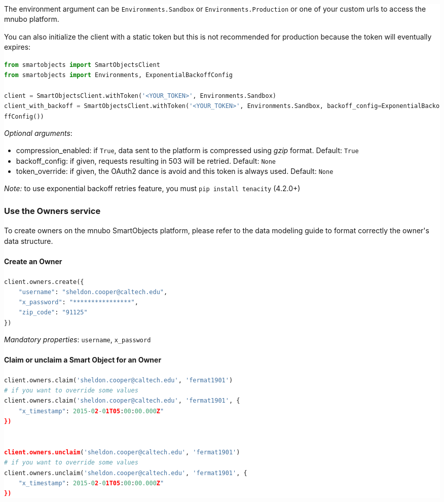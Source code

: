 The environment argument can be `Environments.Sandbox` or `Environments.Production` or one of your custom urls to access the mnubo platform.

You can also initialize the client with a static token but this is not recommended for production because the token will eventually expires:

```python
from smartobjects import SmartObjectsClient
from smartobjects import Environments, ExponentialBackoffConfig

client = SmartObjectsClient.withToken('<YOUR_TOKEN>', Environments.Sandbox)
client_with_backoff = SmartObjectsClient.withToken('<YOUR_TOKEN>', Environments.Sandbox, backoff_config=ExponentialBackoffConfig())
```

_Optional arguments_:

- compression_enabled: if `True`, data sent to the platform is compressed using _gzip_ format. Default: `True`
- backoff_config: if given, requests resulting in 503 will be retried. Default: `None`
- token_override: if given, the OAuth2 dance is avoid and this token is always used. Default: `None`

_Note:_ to use exponential backoff retries feature, you must `pip install tenacity` (4.2.0+)

### Use the Owners service
To create owners on the mnubo SmartObjects platform, please refer to
the data modeling guide to format correctly the owner's data structure.

#### Create an Owner
```python
client.owners.create({
    "username": "sheldon.cooper@caltech.edu",
    "x_password": "****************",
    "zip_code": "91125"
})
```

_Mandatory properties_: `username`, `x_password`

#### Claim or unclaim a Smart Object for an Owner
```python
client.owners.claim('sheldon.cooper@caltech.edu', 'fermat1901')
# if you want to override some values
client.owners.claim('sheldon.cooper@caltech.edu', 'fermat1901', {
    "x_timestamp": 2015-02-01T05:00:00.000Z"
})


client.owners.unclaim('sheldon.cooper@caltech.edu', 'fermat1901')
# if you want to override some values
client.owners.unclaim('sheldon.cooper@caltech.edu', 'fermat1901', {
    "x_timestamp": 2015-02-01T05:00:00.000Z"
})
```
